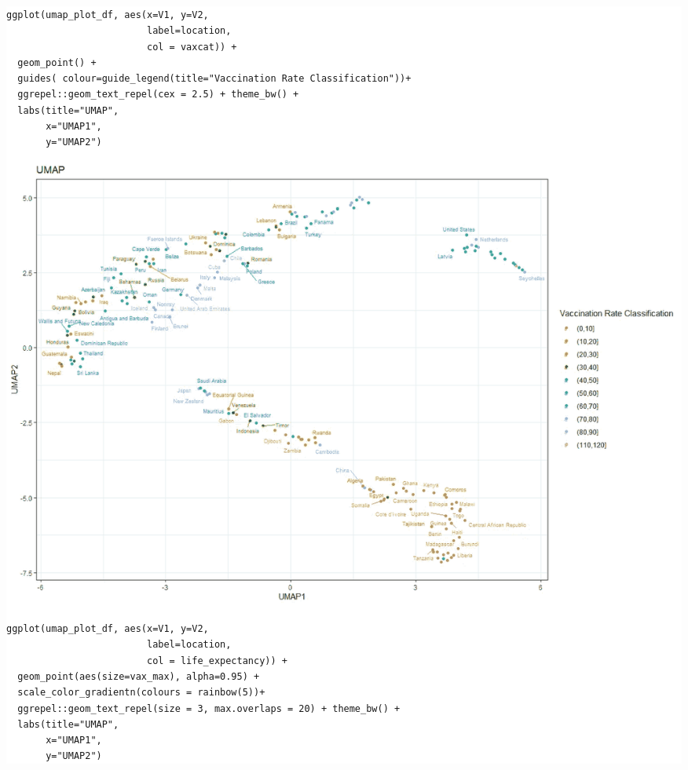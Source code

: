 ```
ggplot(umap_plot_df, aes(x=V1, y=V2,
                         label=location, 
                         col = vaxcat)) +
  geom_point() +
  guides( colour=guide_legend(title="Vaccination Rate Classification"))+
  ggrepel::geom_text_repel(cex = 2.5) + theme_bw() + 
  labs(title="UMAP",
       x="UMAP1",
       y="UMAP2")
```

![](img/52ef114bcbe087d68a4683f82ac71ec9.png)

```
ggplot(umap_plot_df, aes(x=V1, y=V2,
                         label=location, 
                         col = life_expectancy)) +
  geom_point(aes(size=vax_max), alpha=0.95) +
  scale_color_gradientn(colours = rainbow(5))+
  ggrepel::geom_text_repel(size = 3, max.overlaps = 20) + theme_bw() + 
  labs(title="UMAP",
       x="UMAP1",
       y="UMAP2")
```
